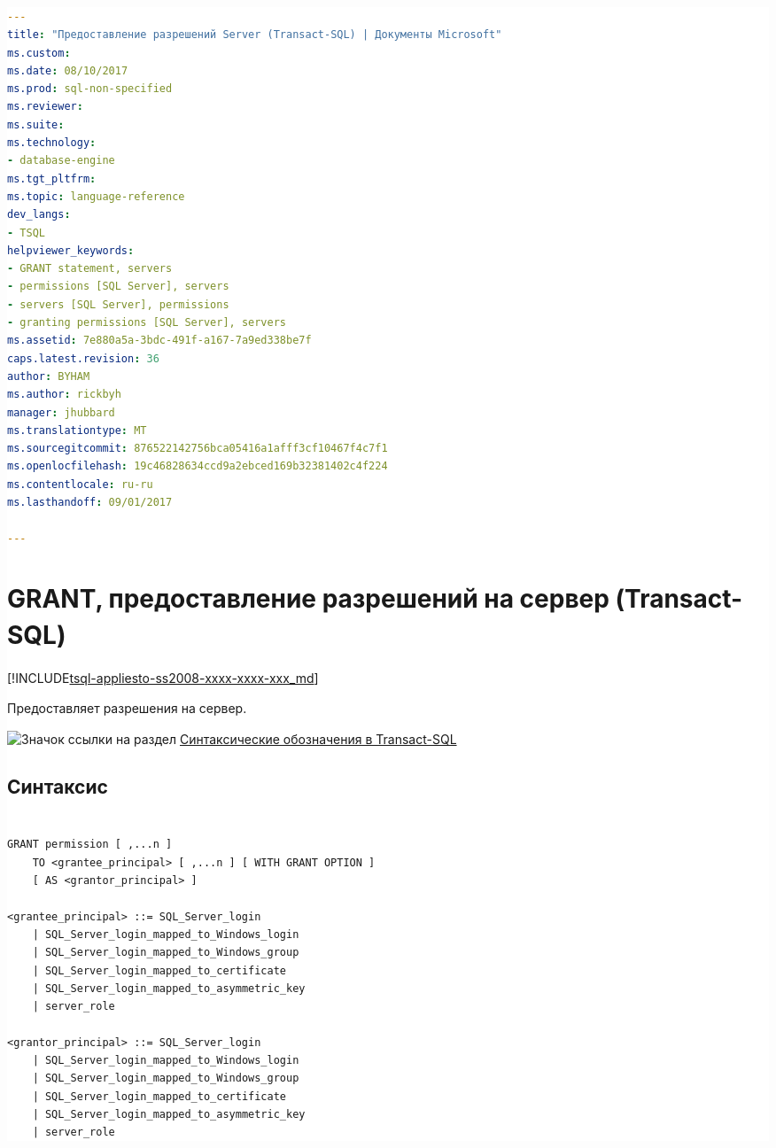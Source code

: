 ```yaml
---
title: "Предоставление разрешений Server (Transact-SQL) | Документы Microsoft"
ms.custom: 
ms.date: 08/10/2017
ms.prod: sql-non-specified
ms.reviewer: 
ms.suite: 
ms.technology:
- database-engine
ms.tgt_pltfrm: 
ms.topic: language-reference
dev_langs:
- TSQL
helpviewer_keywords:
- GRANT statement, servers
- permissions [SQL Server], servers
- servers [SQL Server], permissions
- granting permissions [SQL Server], servers
ms.assetid: 7e880a5a-3bdc-491f-a167-7a9ed338be7f
caps.latest.revision: 36
author: BYHAM
ms.author: rickbyh
manager: jhubbard
ms.translationtype: MT
ms.sourcegitcommit: 876522142756bca05416a1afff3cf10467f4c7f1
ms.openlocfilehash: 19c46828634ccd9a2ebced169b32381402c4f224
ms.contentlocale: ru-ru
ms.lasthandoff: 09/01/2017

---
```

# <a name="grant-server-permissions-transact-sql"></a>GRANT, предоставление разрешений на сервер (Transact-SQL)
[!INCLUDE[tsql-appliesto-ss2008-xxxx-xxxx-xxx_md](../../includes/tsql-appliesto-ss2008-xxxx-xxxx-xxx-md.md)]

  Предоставляет разрешения на сервер. 
  
 ![Значок ссылки на раздел](../../database-engine/configure-windows/media/topic-link.gif "Значок ссылки на раздел") [Синтаксические обозначения в Transact-SQL](../../t-sql/language-elements/transact-sql-syntax-conventions-transact-sql.md)  
  
## <a name="syntax"></a>Синтаксис  
  
```  
  
GRANT permission [ ,...n ]   
    TO <grantee_principal> [ ,...n ] [ WITH GRANT OPTION ]  
    [ AS <grantor_principal> ]  
  
<grantee_principal> ::= SQL_Server_login   
    | SQL_Server_login_mapped_to_Windows_login  
    | SQL_Server_login_mapped_to_Windows_group  
    | SQL_Server_login_mapped_to_certificate  
    | SQL_Server_login_mapped_to_asymmetric_key  
    | server_role  
  
<grantor_principal> ::= SQL_Server_login   
    | SQL_Server_login_mapped_to_Windows_login  
    | SQL_Server_login_mapped_to_Windows_group  
    | SQL_Server_login_mapped_to_certificate  
    | SQL_Server_login_mapped_to_asymmetric_key  
    | server_role  
```